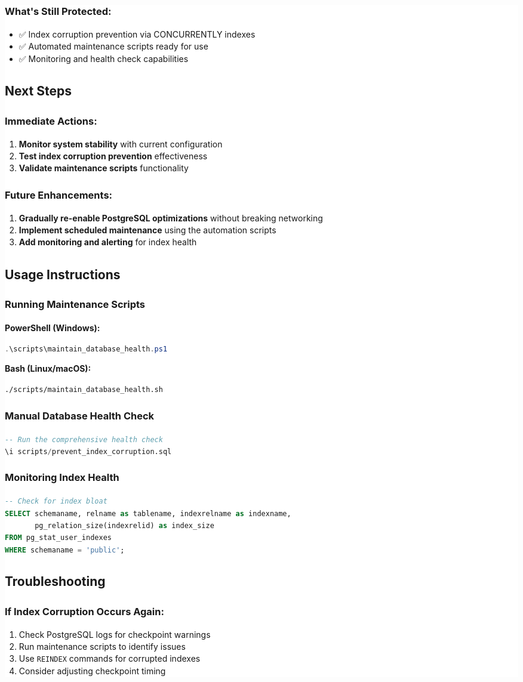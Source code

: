 ### **What's Still Protected:**
- ✅ Index corruption prevention via CONCURRENTLY indexes
- ✅ Automated maintenance scripts ready for use
- ✅ Monitoring and health check capabilities

## Next Steps

### **Immediate Actions:**
1. **Monitor system stability** with current configuration
2. **Test index corruption prevention** effectiveness
3. **Validate maintenance scripts** functionality

### **Future Enhancements:**
1. **Gradually re-enable PostgreSQL optimizations** without breaking networking
2. **Implement scheduled maintenance** using the automation scripts
3. **Add monitoring and alerting** for index health

## Usage Instructions

### **Running Maintenance Scripts**

**PowerShell (Windows):**
```powershell
.\scripts\maintain_database_health.ps1
```

**Bash (Linux/macOS):**
```bash
./scripts/maintain_database_health.sh
```

### **Manual Database Health Check**
```sql
-- Run the comprehensive health check
\i scripts/prevent_index_corruption.sql
```

### **Monitoring Index Health**
```sql
-- Check for index bloat
SELECT schemaname, relname as tablename, indexrelname as indexname,
       pg_relation_size(indexrelid) as index_size
FROM pg_stat_user_indexes
WHERE schemaname = 'public';
```

## Troubleshooting

### **If Index Corruption Occurs Again:**
1. Check PostgreSQL logs for checkpoint warnings
2. Run maintenance scripts to identify issues
3. Use `REINDEX` commands for corrupted indexes
4. Consider adjusting checkpoint timing
